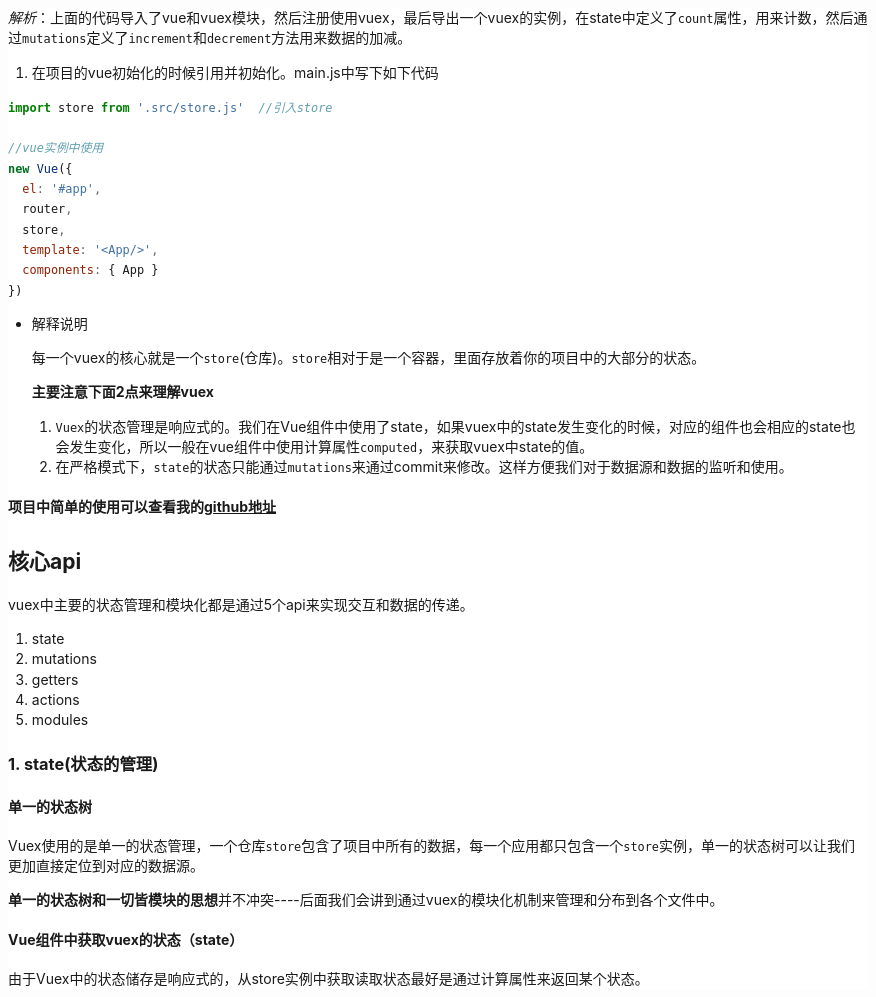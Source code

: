   *解析*：上面的代码导入了vue和vuex模块，然后注册使用vuex，最后导出一个vuex的实例，在state中定义了`count`属性，用来计数，然后通过`mutations`定义了`increment`和`decrement`方法用来数据的加减。

  

  1. 在项目的vue初始化的时候引用并初始化。main.js中写下如下代码

  

  ```javascript
  import store from '.src/store.js'  //引入store
  
  //vue实例中使用
  new Vue({
    el: '#app',
    router,
    store,
    template: '<App/>',
    components: { App }
  })
  ```

- 解释说明

  每一个vuex的核心就是一个`store`(仓库)。`store`相对于是一个容器，里面存放着你的项目中的大部分的状态。

  **主要注意下面2点来理解vuex**

  1. `Vuex`的状态管理是响应式的。我们在Vue组件中使用了state，如果vuex中的state发生变化的时候，对应的组件也会相应的state也会发生变化，所以一般在vue组件中使用计算属性`computed`，来获取vuex中state的值。
  2. 在严格模式下，`state`的状态只能通过`mutations`来通过commit来修改。这样方便我们对于数据源和数据的监听和使用。

#### **项目中简单的使用可以查看我的[github地址](https://link.jianshu.com/?t=https://github.com/huangchucai/vue-vuex)**

## 核心api

vuex中主要的状态管理和模块化都是通过5个api来实现交互和数据的传递。

1. state
2. mutations
3. getters
4. actions
5. modules

### 1. state(状态的管理)

#### **单一的状态树**

Vuex使用的是单一的状态管理，一个仓库`store`包含了项目中所有的数据，每一个应用都只包含一个`store`实例，单一的状态树可以让我们更加直接定位到对应的数据源。

**单一的状态树和一切皆模块的思想**并不冲突----后面我们会讲到通过vuex的模块化机制来管理和分布到各个文件中。

#### Vue组件中获取vuex的状态（state）

由于Vuex中的状态储存是响应式的，从store实例中获取读取状态最好是通过计算属性来返回某个状态。

